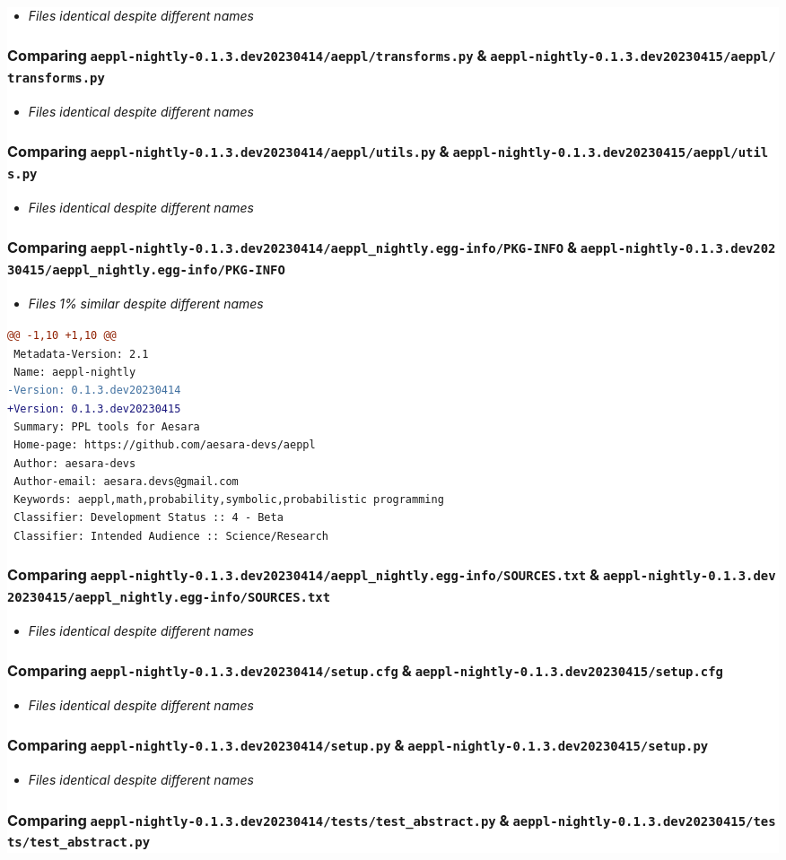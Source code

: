 * *Files identical despite different names*

### Comparing `aeppl-nightly-0.1.3.dev20230414/aeppl/transforms.py` & `aeppl-nightly-0.1.3.dev20230415/aeppl/transforms.py`

 * *Files identical despite different names*

### Comparing `aeppl-nightly-0.1.3.dev20230414/aeppl/utils.py` & `aeppl-nightly-0.1.3.dev20230415/aeppl/utils.py`

 * *Files identical despite different names*

### Comparing `aeppl-nightly-0.1.3.dev20230414/aeppl_nightly.egg-info/PKG-INFO` & `aeppl-nightly-0.1.3.dev20230415/aeppl_nightly.egg-info/PKG-INFO`

 * *Files 1% similar despite different names*

```diff
@@ -1,10 +1,10 @@
 Metadata-Version: 2.1
 Name: aeppl-nightly
-Version: 0.1.3.dev20230414
+Version: 0.1.3.dev20230415
 Summary: PPL tools for Aesara
 Home-page: https://github.com/aesara-devs/aeppl
 Author: aesara-devs
 Author-email: aesara.devs@gmail.com
 Keywords: aeppl,math,probability,symbolic,probabilistic programming
 Classifier: Development Status :: 4 - Beta
 Classifier: Intended Audience :: Science/Research
```

### Comparing `aeppl-nightly-0.1.3.dev20230414/aeppl_nightly.egg-info/SOURCES.txt` & `aeppl-nightly-0.1.3.dev20230415/aeppl_nightly.egg-info/SOURCES.txt`

 * *Files identical despite different names*

### Comparing `aeppl-nightly-0.1.3.dev20230414/setup.cfg` & `aeppl-nightly-0.1.3.dev20230415/setup.cfg`

 * *Files identical despite different names*

### Comparing `aeppl-nightly-0.1.3.dev20230414/setup.py` & `aeppl-nightly-0.1.3.dev20230415/setup.py`

 * *Files identical despite different names*

### Comparing `aeppl-nightly-0.1.3.dev20230414/tests/test_abstract.py` & `aeppl-nightly-0.1.3.dev20230415/tests/test_abstract.py`
